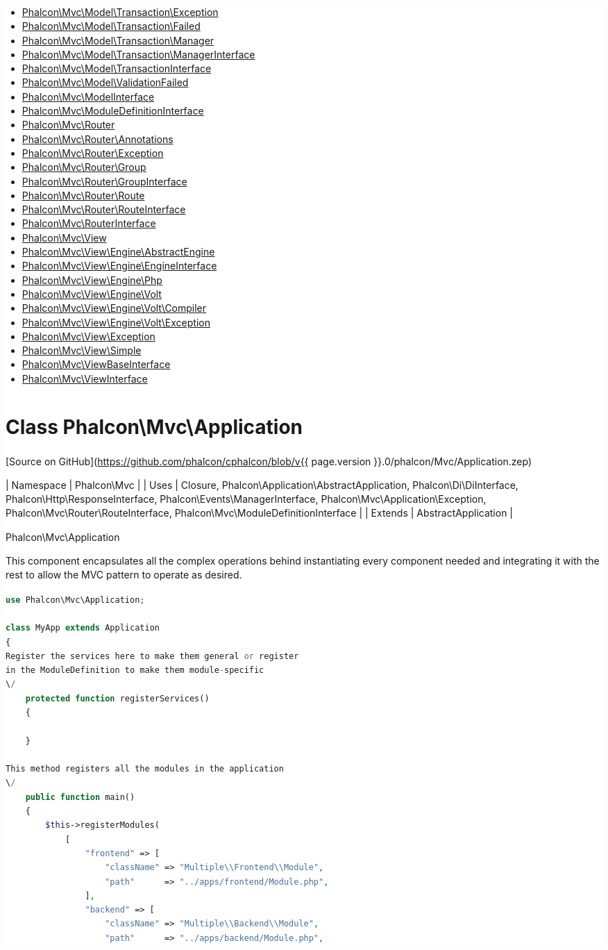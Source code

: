 * [Phalcon\Mvc\Model\Transaction\Exception](#mvc-model-transaction-exception)
* [Phalcon\Mvc\Model\Transaction\Failed](#mvc-model-transaction-failed)
* [Phalcon\Mvc\Model\Transaction\Manager](#mvc-model-transaction-manager)
* [Phalcon\Mvc\Model\Transaction\ManagerInterface](#mvc-model-transaction-managerinterface)
* [Phalcon\Mvc\Model\TransactionInterface](#mvc-model-transactioninterface)
* [Phalcon\Mvc\Model\ValidationFailed](#mvc-model-validationfailed)
* [Phalcon\Mvc\ModelInterface](#mvc-modelinterface)
* [Phalcon\Mvc\ModuleDefinitionInterface](#mvc-moduledefinitioninterface)
* [Phalcon\Mvc\Router](#mvc-router)
* [Phalcon\Mvc\Router\Annotations](#mvc-router-annotations)
* [Phalcon\Mvc\Router\Exception](#mvc-router-exception)
* [Phalcon\Mvc\Router\Group](#mvc-router-group)
* [Phalcon\Mvc\Router\GroupInterface](#mvc-router-groupinterface)
* [Phalcon\Mvc\Router\Route](#mvc-router-route)
* [Phalcon\Mvc\Router\RouteInterface](#mvc-router-routeinterface)
* [Phalcon\Mvc\RouterInterface](#mvc-routerinterface)
* [Phalcon\Mvc\View](#mvc-view)
* [Phalcon\Mvc\View\Engine\AbstractEngine](#mvc-view-engine-abstractengine)
* [Phalcon\Mvc\View\Engine\EngineInterface](#mvc-view-engine-engineinterface)
* [Phalcon\Mvc\View\Engine\Php](#mvc-view-engine-php)
* [Phalcon\Mvc\View\Engine\Volt](#mvc-view-engine-volt)
* [Phalcon\Mvc\View\Engine\Volt\Compiler](#mvc-view-engine-volt-compiler)
* [Phalcon\Mvc\View\Engine\Volt\Exception](#mvc-view-engine-volt-exception)
* [Phalcon\Mvc\View\Exception](#mvc-view-exception)
* [Phalcon\Mvc\View\Simple](#mvc-view-simple)
* [Phalcon\Mvc\ViewBaseInterface](#mvc-viewbaseinterface)
* [Phalcon\Mvc\ViewInterface](#mvc-viewinterface)

<h1 id="mvc-application">Class Phalcon\Mvc\Application</h1>

[Source on GitHub](https://github.com/phalcon/cphalcon/blob/v{{ page.version }}.0/phalcon/Mvc/Application.zep)

| Namespace  | Phalcon\Mvc | | Uses       | Closure, Phalcon\Application\AbstractApplication, Phalcon\Di\DiInterface, Phalcon\Http\ResponseInterface, Phalcon\Events\ManagerInterface, Phalcon\Mvc\Application\Exception, Phalcon\Mvc\Router\RouteInterface, Phalcon\Mvc\ModuleDefinitionInterface | | Extends    | AbstractApplication |

Phalcon\Mvc\Application

This component encapsulates all the complex operations behind instantiating every component needed and integrating it with the rest to allow the MVC pattern to operate as desired.

```php
use Phalcon\Mvc\Application;

class MyApp extends Application
{
Register the services here to make them general or register
in the ModuleDefinition to make them module-specific
\/
    protected function registerServices()
    {

    }

This method registers all the modules in the application
\/
    public function main()
    {
        $this->registerModules(
            [
                "frontend" => [
                    "className" => "Multiple\\Frontend\\Module",
                    "path"      => "../apps/frontend/Module.php",
                ],
                "backend" => [
                    "className" => "Multiple\\Backend\\Module",
                    "path"      => "../apps/backend/Module.php",
```